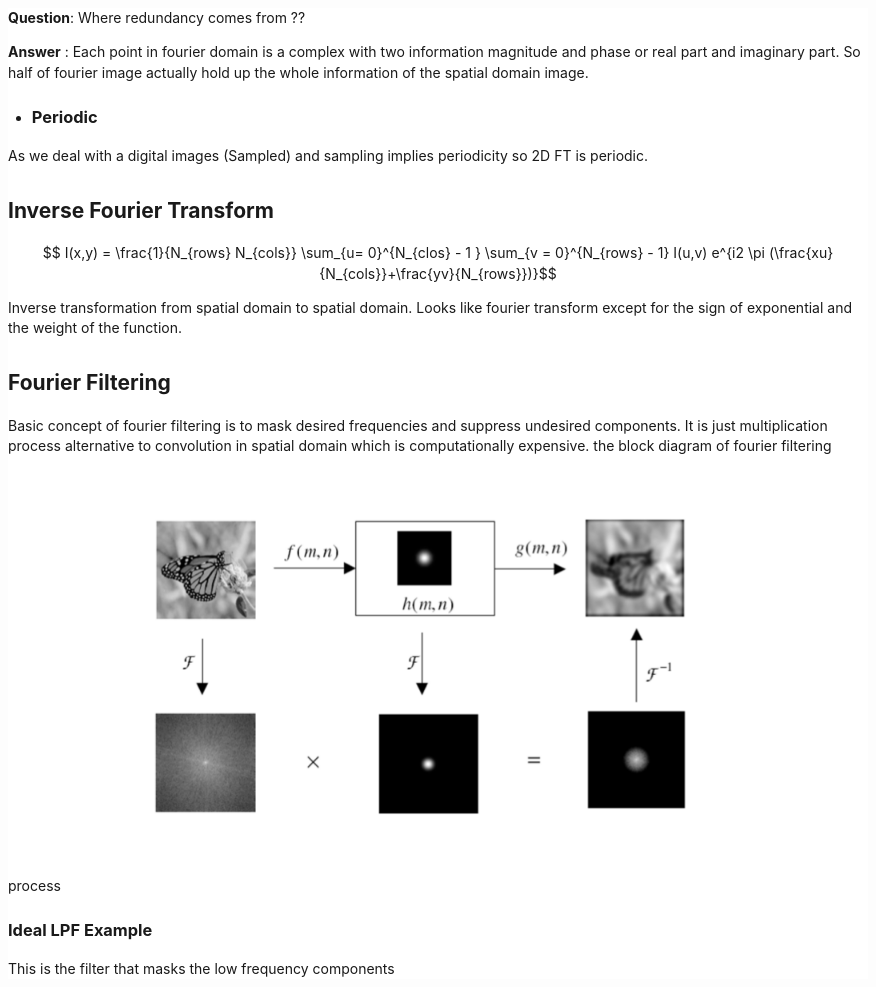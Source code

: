  **Question**: Where redundancy comes from ?? 
 
 **Answer** : Each point in fourier domain is a complex with two information magnitude and phase or real part and imaginary part. So half of fourier image actually hold up the whole information of the spatial domain image.
 
 * ### Periodic 
 As we deal with a digital images (Sampled) and sampling implies periodicity so 2D FT is periodic.

 
## Inverse Fourier Transform

 $$ I(x,y) = \frac{1}{N_{rows} N_{cols}} \sum_{u= 0}^{N_{clos} - 1 } \sum_{v = 0}^{N_{rows} - 1}  I(u,v) e^{i2 \pi (\frac{xu}{N_{cols}}+\frac{yv}{N_{rows}})}$$

 Inverse transformation from  spatial domain to spatial domain. Looks like fourier transform except for the sign of exponential and the weight of the function.
## Fourier Filtering    

Basic concept of fourier filtering is to mask desired frequencies and suppress undesired components. It is just multiplication process alternative to convolution in spatial domain which is computationally expensive. the block diagram of fourier filtering process 
<img style="scale:80%" src="../images/Fourier_Filtering.png">


### Ideal LPF Example
This is the filter that masks the low frequency components 